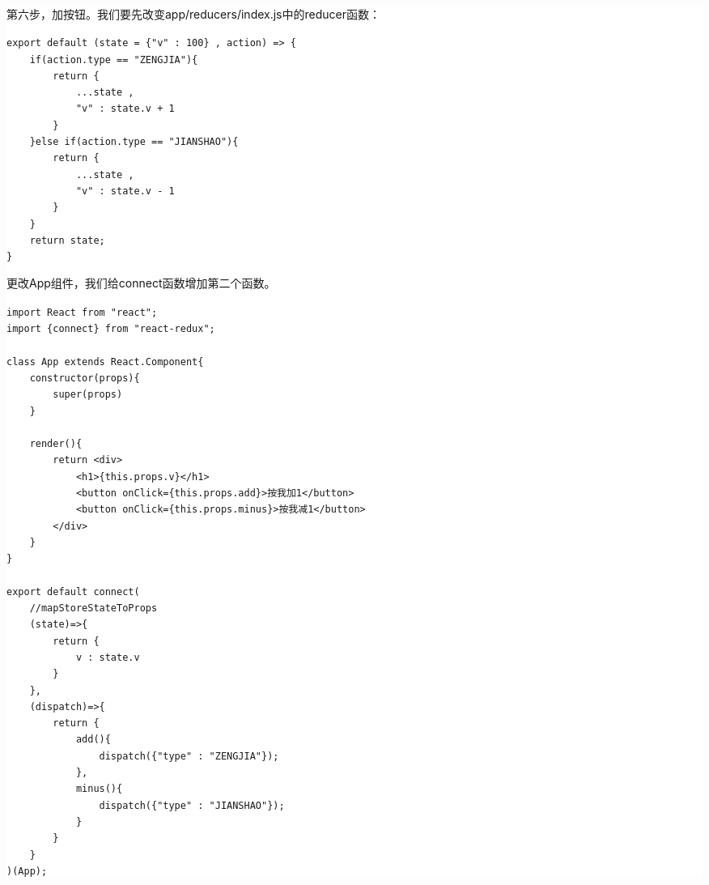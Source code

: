 第六步，加按钮。我们要先改变app/reducers/index.js中的reducer函数：
```
export default (state = {"v" : 100} , action) => {
    if(action.type == "ZENGJIA"){
        return {
            ...state , 
            "v" : state.v + 1
        }
    }else if(action.type == "JIANSHAO"){
        return {
            ...state ,
            "v" : state.v - 1
        }
    }
    return state;
}

```
更改App组件，我们给connect函数增加第二个函数。
```
import React from "react";
import {connect} from "react-redux";

class App extends React.Component{
    constructor(props){
        super(props)
    }

    render(){
        return <div>
            <h1>{this.props.v}</h1>
            <button onClick={this.props.add}>按我加1</button>
            <button onClick={this.props.minus}>按我减1</button>
        </div>
    }
}

export default connect(
    //mapStoreStateToProps
    (state)=>{
        return {
            v : state.v
        }
    },
    (dispatch)=>{
        return {
            add(){
                dispatch({"type" : "ZENGJIA"});
            },
            minus(){
                dispatch({"type" : "JIANSHAO"});
            }
        }
    }
)(App);

```